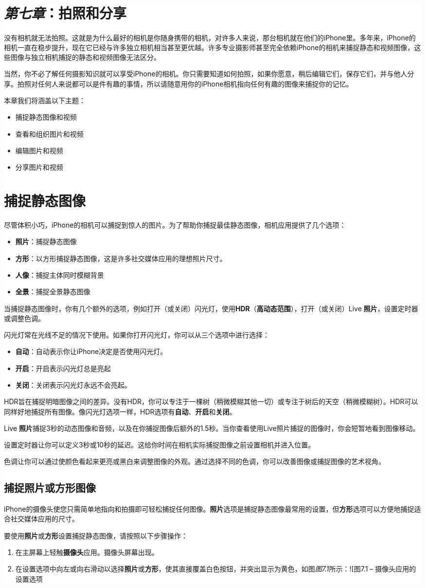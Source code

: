 # *第七章*：拍照和分享

没有相机就无法拍照。这就是为什么最好的相机是你随身携带的相机，对许多人来说，那台相机就在他们的iPhone里。多年来，iPhone的相机一直在稳步提升，现在它已经与许多独立相机相当甚至更优越。许多专业摄影师甚至完全依赖iPhone的相机来捕捉静态和视频图像，这些图像与独立相机捕捉的静态和视频图像无法区分。

当然，你不必了解任何摄影知识就可以享受iPhone的相机。你只需要知道如何拍照，如果你愿意，稍后编辑它们，保存它们，并与他人分享。拍照对任何人来说都可以是件有趣的事情，所以请随意用你的iPhone相机指向任何有趣的图像来捕捉你的记忆。

本章我们将涵盖以下主题：

+   捕捉静态图像和视频

+   查看和组织图片和视频

+   编辑图片和视频

+   分享图片和视频

# 捕捉静态图像

尽管体积小巧，iPhone的相机可以捕捉到惊人的图片。为了帮助你捕捉最佳静态图像，相机应用提供了几个选项：

+   **照片**：捕捉静态图像

+   **方形**：以方形捕捉静态图像，这是许多社交媒体应用的理想照片尺寸。

+   **人像**：捕捉主体同时模糊背景

+   **全景**：捕捉全景静态图像

当捕捉静态图像时，你有几个额外的选项，例如打开（或关闭）闪光灯，使用**HDR**（**高动态范围**），打开（或关闭）Live **照片**，设置定时器或调整色调。

闪光灯常在光线不足的情况下使用。如果你打开闪光灯，你可以从三个选项中进行选择：

+   **自动**：自动表示你让iPhone决定是否使用闪光灯。

+   **开启**：开启表示闪光灯总是亮起

+   **关闭**：关闭表示闪光灯永远不会亮起。

HDR旨在捕捉明暗图像之间的差异。没有HDR，你可以专注于一棵树（稍微模糊其他一切）或专注于树后的天空（稍微模糊树）。HDR可以同样好地捕捉所有图像。像闪光灯选项一样，HDR选项有**自动**、**开启**和**关闭**。

Live **照片**捕捉3秒的动态图像和音频，以及在你捕捉图像后额外的1.5秒。当你查看使用Live照片捕捉的图像时，你会短暂地看到图像移动。

设置定时器让你可以定义3秒或10秒的延迟。这给你时间在相机实际捕捉图像之前设置相机并进入位置。

色调让你可以通过使颜色看起来更亮或黑白来调整图像的外观。通过选择不同的色调，你可以改善图像或捕捉图像的艺术视角。

## 捕捉照片或方形图像

iPhone的摄像头使您只需简单地指向和拍摄即可轻松捕捉任何图像。**照片**选项是捕捉静态图像最常用的设置，但**方形**选项可以方便地捕捉适合社交媒体应用的尺寸。

要使用**照片**或**方形**设置捕捉静态图像，请按照以下步骤操作：

1.  在主屏幕上轻触**摄像头**应用。摄像头屏幕出现。

1.  在设置选项中向左或向右滑动以选择**照片**或**方形**，使其直接覆盖白色按钮，并突出显示为黄色，如图*图7.1*所示：![图7.1 – 摄像头应用的设置选项
